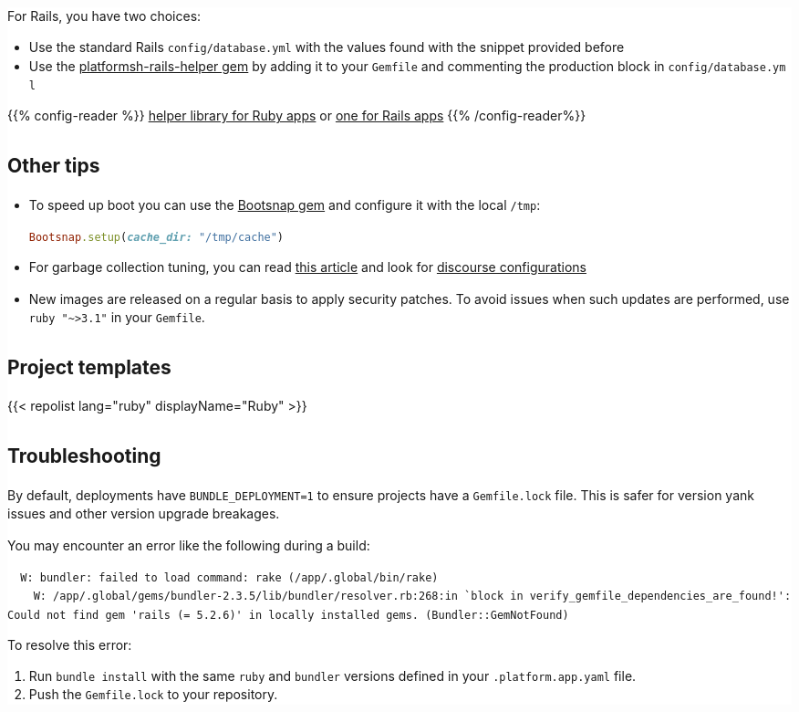 For Rails, you have two choices:

- Use the standard Rails `config/database.yml` with the values found with the snippet provided before
- Use the [platformsh-rails-helper gem](https://github.com/platformsh/platformsh-rails-helper)
  by adding it to your `Gemfile` and commenting the production block in `config/database.yml`

{{% config-reader %}}
[helper library for Ruby apps](https://github.com/platformsh/platformsh-ruby-helper)
or [one for Rails apps](https://github.com/platformsh/platformsh-rails-helper)
{{% /config-reader%}}

## Other tips

- To speed up boot you can use the [Bootsnap gem](https://github.com/Shopify/bootsnap)
  and configure it with the local `/tmp`:

  ```ruby {location="config/boot.rb"}
  Bootsnap.setup(cache_dir: "/tmp/cache")
  ```

- For garbage collection tuning, you can read [this article](https://shopify.engineering/17489064-tuning-rubys-global-method-cache)
  and look for [discourse configurations](https://github.com/discourse/discourse_docker/blob/b259c8d38e0f42288fd279c9f9efd3cefbc2c1cb/templates/web.template.yml#L8)

- New images are released on a regular basis to apply security patches.
  To avoid issues when such updates are performed, use `ruby "~>3.1"` in your `Gemfile`.

## Project templates

{{< repolist lang="ruby" displayName="Ruby" >}}

## Troubleshooting

By default, deployments have `BUNDLE_DEPLOYMENT=1` to ensure projects have a `Gemfile.lock` file.
This is safer for version yank issues and other version upgrade breakages.

You may encounter an error like the following during a build:

```txt
  W: bundler: failed to load command: rake (/app/.global/bin/rake)
    W: /app/.global/gems/bundler-2.3.5/lib/bundler/resolver.rb:268:in `block in verify_gemfile_dependencies_are_found!': Could not find gem 'rails (= 5.2.6)' in locally installed gems. (Bundler::GemNotFound)
```

To resolve this error:

1. Run `bundle install` with the same `ruby` and `bundler` versions defined in your `.platform.app.yaml` file.
2. Push the `Gemfile.lock` to your repository.
